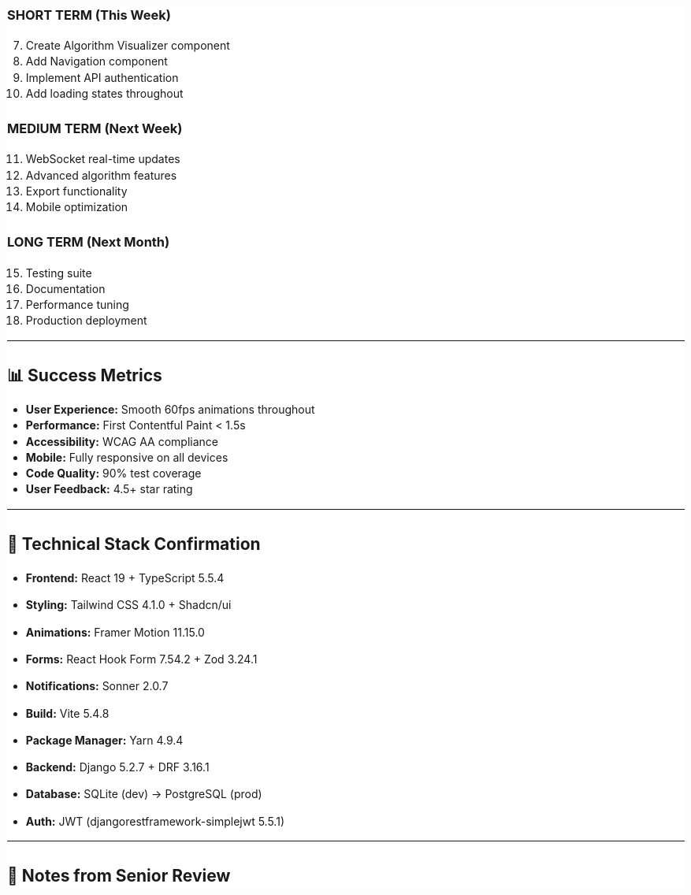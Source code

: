 ### **SHORT TERM (This Week)**

7. Create Algorithm Visualizer component
8. Add Navigation component
9. Implement API authentication
10. Add loading states throughout

### **MEDIUM TERM (Next Week)**

11. WebSocket real-time updates
12. Advanced algorithm features
13. Export functionality
14. Mobile optimization

### **LONG TERM (Next Month)**

15. Testing suite
16. Documentation
17. Performance tuning
18. Production deployment

---

## 📊 Success Metrics

- **User Experience:** Smooth 60fps animations throughout
- **Performance:** First Contentful Paint < 1.5s
- **Accessibility:** WCAG AA compliance
- **Mobile:** Fully responsive on all devices
- **Code Quality:** 90% test coverage
- **User Feedback:** 4.5+ star rating

---

## 🔧 Technical Stack Confirmation

- **Frontend:** React 19 + TypeScript 5.5.4
- **Styling:** Tailwind CSS 4.1.0 + Shadcn/ui
- **Animations:** Framer Motion 11.15.0
- **Forms:** React Hook Form 7.54.2 + Zod 3.24.1
- **Notifications:** Sonner 2.0.7
- **Build:** Vite 5.4.8
- **Package Manager:** Yarn 4.9.4

- **Backend:** Django 5.2.7 + DRF 3.16.1
- **Database:** SQLite (dev) → PostgreSQL (prod)
- **Auth:** JWT (djangorestframework-simplejwt 5.5.1)

---

## 📝 Notes from Senior Review
